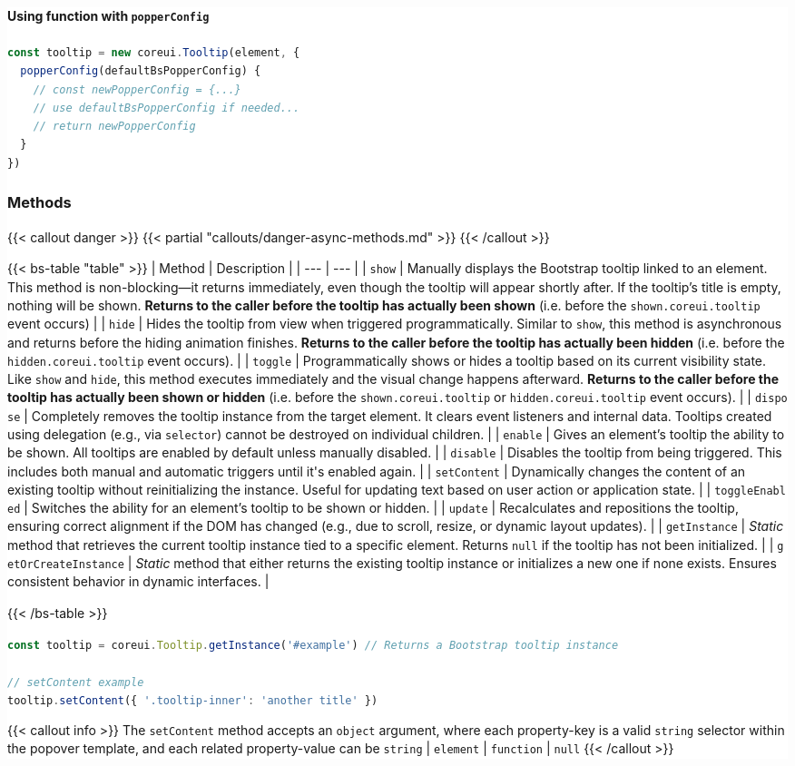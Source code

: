 #### Using function with `popperConfig`

```js
const tooltip = new coreui.Tooltip(element, {
  popperConfig(defaultBsPopperConfig) {
    // const newPopperConfig = {...}
    // use defaultBsPopperConfig if needed...
    // return newPopperConfig
  }
})
```

### Methods

{{< callout danger >}}
{{< partial "callouts/danger-async-methods.md" >}}
{{< /callout >}}

{{< bs-table "table" >}}
| Method | Description |
| --- | --- |
| `show` | Manually displays the Bootstrap tooltip linked to an element. This method is non-blocking—it returns immediately, even though the tooltip will appear shortly after. If the tooltip’s title is empty, nothing will be shown. **Returns to the caller before the tooltip has actually been shown** (i.e. before the `shown.coreui.tooltip` event occurs) |
| `hide` | Hides the tooltip from view when triggered programmatically. Similar to `show`, this method is asynchronous and returns before the hiding animation finishes. **Returns to the caller before the tooltip has actually been hidden** (i.e. before the `hidden.coreui.tooltip` event occurs). |
| `toggle` | Programmatically shows or hides a tooltip based on its current visibility state. Like `show` and `hide`, this method executes immediately and the visual change happens afterward. **Returns to the caller before the tooltip has actually been shown or hidden** (i.e. before the `shown.coreui.tooltip` or `hidden.coreui.tooltip` event occurs). |
| `dispose` | Completely removes the tooltip instance from the target element. It clears event listeners and internal data. Tooltips created using delegation (e.g., via `selector`) cannot be destroyed on individual children. |
| `enable` | Gives an element’s tooltip the ability to be shown. All tooltips are enabled by default unless manually disabled. |
| `disable` | Disables the tooltip from being triggered. This includes both manual and automatic triggers until it's enabled again. |
| `setContent` | Dynamically changes the content of an existing tooltip without reinitializing the instance. Useful for updating text based on user action or application state. |
| `toggleEnabled` | Switches the ability for an element’s tooltip to be shown or hidden. |
| `update` | Recalculates and repositions the tooltip, ensuring correct alignment if the DOM has changed (e.g., due to scroll, resize, or dynamic layout updates). |
| `getInstance` | *Static* method that retrieves the current tooltip instance tied to a specific element. Returns `null` if the tooltip has not been initialized. |
| `getOrCreateInstance` | *Static* method that either returns the existing tooltip instance or initializes a new one if none exists. Ensures consistent behavior in dynamic interfaces. |

{{< /bs-table >}}

```js
const tooltip = coreui.Tooltip.getInstance('#example') // Returns a Bootstrap tooltip instance

// setContent example
tooltip.setContent({ '.tooltip-inner': 'another title' })

```

{{< callout info >}}
The `setContent` method accepts an `object` argument, where each property-key is a valid `string` selector within the popover template, and each related property-value can be `string` | `element` | `function` | `null`
{{< /callout >}}
